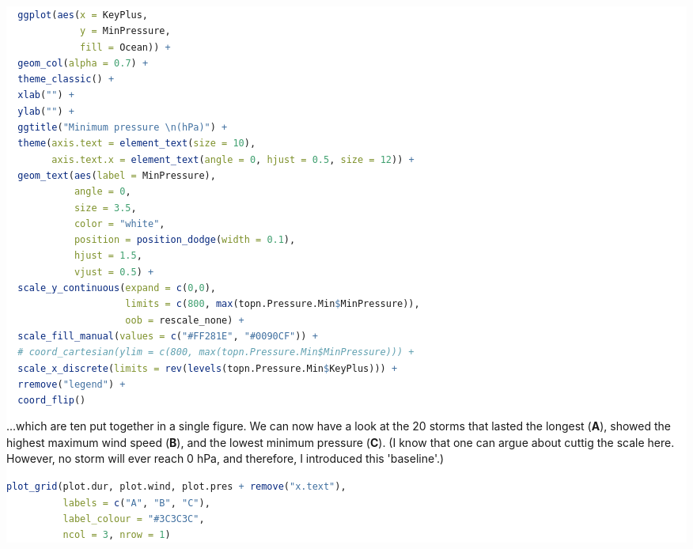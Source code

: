 ```r
  ggplot(aes(x = KeyPlus,
             y = MinPressure,
             fill = Ocean)) +
  geom_col(alpha = 0.7) +
  theme_classic() +
  xlab("") +
  ylab("") +
  ggtitle("Minimum pressure \n(hPa)") +
  theme(axis.text = element_text(size = 10),
        axis.text.x = element_text(angle = 0, hjust = 0.5, size = 12)) +
  geom_text(aes(label = MinPressure),
            angle = 0,
            size = 3.5,
            color = "white",
            position = position_dodge(width = 0.1),
            hjust = 1.5,
            vjust = 0.5) +
  scale_y_continuous(expand = c(0,0),
                     limits = c(800, max(topn.Pressure.Min$MinPressure)),
                     oob = rescale_none) +
  scale_fill_manual(values = c("#FF281E", "#0090CF")) +
  # coord_cartesian(ylim = c(800, max(topn.Pressure.Min$MinPressure))) +
  scale_x_discrete(limits = rev(levels(topn.Pressure.Min$KeyPlus))) +
  rremove("legend") +
  coord_flip()
```


...which are ten put together in a single figure. We can now have a look at the 20 storms that lasted the longest (**A**), showed the highest maximum wind speed (**B**), and the lowest minimum pressure (**C**). (I know that one can argue about cuttig the scale here. However, no storm will ever reach 0 hPa, and therefore, I introduced this 'baseline'.)  

```r
plot_grid(plot.dur, plot.wind, plot.pres + remove("x.text"),
          labels = c("A", "B", "C"),
          label_colour = "#3C3C3C",
          ncol = 3, nrow = 1)
```
